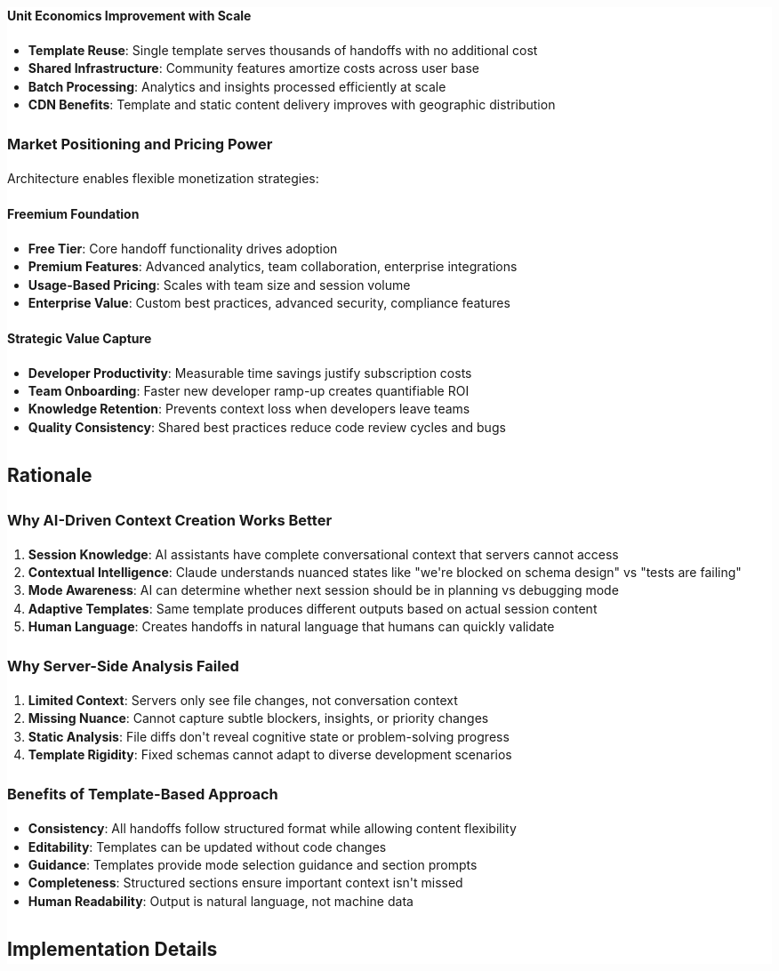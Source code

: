 #### Unit Economics Improvement with Scale
- **Template Reuse**: Single template serves thousands of handoffs with no additional cost
- **Shared Infrastructure**: Community features amortize costs across user base
- **Batch Processing**: Analytics and insights processed efficiently at scale
- **CDN Benefits**: Template and static content delivery improves with geographic distribution

### Market Positioning and Pricing Power
Architecture enables flexible monetization strategies:

#### Freemium Foundation
- **Free Tier**: Core handoff functionality drives adoption
- **Premium Features**: Advanced analytics, team collaboration, enterprise integrations
- **Usage-Based Pricing**: Scales with team size and session volume
- **Enterprise Value**: Custom best practices, advanced security, compliance features

#### Strategic Value Capture
- **Developer Productivity**: Measurable time savings justify subscription costs
- **Team Onboarding**: Faster new developer ramp-up creates quantifiable ROI
- **Knowledge Retention**: Prevents context loss when developers leave teams
- **Quality Consistency**: Shared best practices reduce code review cycles and bugs

## Rationale

### Why AI-Driven Context Creation Works Better

1. **Session Knowledge**: AI assistants have complete conversational context that servers cannot access
2. **Contextual Intelligence**: Claude understands nuanced states like "we're blocked on schema design" vs "tests are failing"
3. **Mode Awareness**: AI can determine whether next session should be in planning vs debugging mode
4. **Adaptive Templates**: Same template produces different outputs based on actual session content
5. **Human Language**: Creates handoffs in natural language that humans can quickly validate

### Why Server-Side Analysis Failed

1. **Limited Context**: Servers only see file changes, not conversation context
2. **Missing Nuance**: Cannot capture subtle blockers, insights, or priority changes
3. **Static Analysis**: File diffs don't reveal cognitive state or problem-solving progress
4. **Template Rigidity**: Fixed schemas cannot adapt to diverse development scenarios

### Benefits of Template-Based Approach

- **Consistency**: All handoffs follow structured format while allowing content flexibility
- **Editability**: Templates can be updated without code changes
- **Guidance**: Templates provide mode selection guidance and section prompts
- **Completeness**: Structured sections ensure important context isn't missed
- **Human Readability**: Output is natural language, not machine data

## Implementation Details
